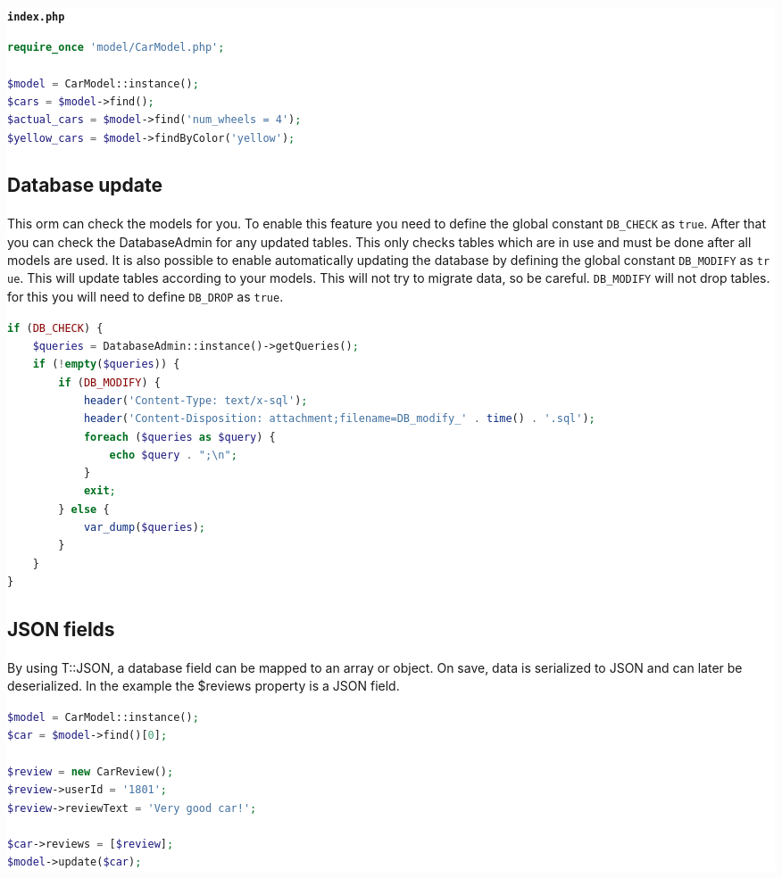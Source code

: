 **`index.php`**

```php
require_once 'model/CarModel.php';

$model = CarModel::instance();
$cars = $model->find();
$actual_cars = $model->find('num_wheels = 4');
$yellow_cars = $model->findByColor('yellow');
```

## Database update

This orm can check the models for you. To enable this feature you need to define
the global constant `DB_CHECK` as `true`. After that you can check the DatabaseAdmin for
any updated tables. This only checks tables which are in use and must be done
after all models are used. It is also possible to enable automatically updating
the database by defining the global constant `DB_MODIFY` as `true`. This will
update tables according to your models. This will not try to migrate data, so
be careful. `DB_MODIFY` will not drop tables. for this you will need to define
`DB_DROP` as `true`.

```php
if (DB_CHECK) {
    $queries = DatabaseAdmin::instance()->getQueries();
    if (!empty($queries)) {
        if (DB_MODIFY) {
            header('Content-Type: text/x-sql');
            header('Content-Disposition: attachment;filename=DB_modify_' . time() . '.sql');
            foreach ($queries as $query) {
                echo $query . ";\n";
            }
            exit;
        } else {
            var_dump($queries);
        }
    }
}
```
## JSON fields

By using T::JSON, a database field can be mapped to an array or object. On save, data is serialized
to JSON and can later be deserialized. In the example the $reviews property is a JSON field.

```php
$model = CarModel::instance();
$car = $model->find()[0];

$review = new CarReview();
$review->userId = '1801';
$review->reviewText = 'Very good car!';

$car->reviews = [$review];
$model->update($car);
```
